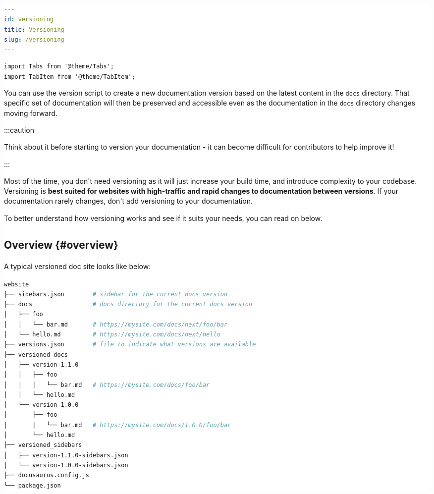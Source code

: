 ```yaml
---
id: versioning
title: Versioning
slug: /versioning
---
```


```mdx-code-block
import Tabs from '@theme/Tabs';
import TabItem from '@theme/TabItem';
```

You can use the version script to create a new documentation version based on the latest content in the `docs` directory. That specific set of documentation will then be preserved and accessible even as the documentation in the `docs` directory changes moving forward.

:::caution

Think about it before starting to version your documentation - it can become difficult for contributors to help improve it!

:::

Most of the time, you don't need versioning as it will just increase your build time, and introduce complexity to your codebase. Versioning is **best suited for websites with high-traffic and rapid changes to documentation between versions**. If your documentation rarely changes, don't add versioning to your documentation.

To better understand how versioning works and see if it suits your needs, you can read on below.

## Overview {#overview}

A typical versioned doc site looks like below:

```bash
website
├── sidebars.json        # sidebar for the current docs version
├── docs                 # docs directory for the current docs version
│   ├── foo
│   │   └── bar.md       # https://mysite.com/docs/next/foo/bar
│   └── hello.md         # https://mysite.com/docs/next/hello
├── versions.json        # file to indicate what versions are available
├── versioned_docs
│   ├── version-1.1.0
│   │   ├── foo
│   │   │   └── bar.md   # https://mysite.com/docs/foo/bar
│   │   └── hello.md
│   └── version-1.0.0
│       ├── foo
│       │   └── bar.md   # https://mysite.com/docs/1.0.0/foo/bar
│       └── hello.md
├── versioned_sidebars
│   ├── version-1.1.0-sidebars.json
│   └── version-1.0.0-sidebars.json
├── docusaurus.config.js
└── package.json
```

